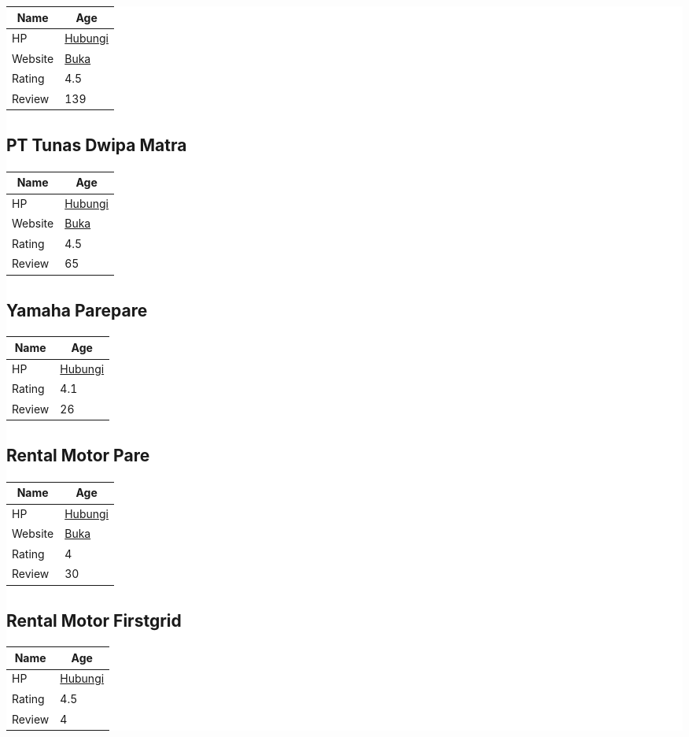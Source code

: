 Name | Age
--------|------
HP | [Hubungi](https://pcandroidplayer.blogspot.com/?clayads=https://getnumber.ndower.dev?phone=MDgxMzU2NzEyODY2)
Website | [Buka](https://pcandroidplayer.blogspot.com/?clayads=aHR0cDovL3d3dy55YW1haGEtbW90b3IuY28uaWQv) 
Rating | 4.5
Review | 139


## PT Tunas Dwipa Matra

Name | Age
--------|------
HP | [Hubungi](https://pcandroidplayer.blogspot.com/?clayads=https://getnumber.ndower.dev?phone=MDQyMTIxMDgw)
Website | [Buka](https://pcandroidplayer.blogspot.com/?clayads=aHR0cDovL3d3dy50dW5hc2dyb3VwLmNvbS8=) 
Rating | 4.5
Review | 65


## Yamaha Parepare

Name | Age
--------|------
HP | [Hubungi](https://pcandroidplayer.blogspot.com/?clayads=https://getnumber.ndower.dev?phone=MDgyMzM1NTYxOTAx)
Rating | 4.1
Review | 26


## Rental Motor Pare

Name | Age
--------|------
HP | [Hubungi](https://pcandroidplayer.blogspot.com/?clayads=https://getnumber.ndower.dev?phone=MDg1NjY0NDIyMzUy)
Website | [Buka](https://pcandroidplayer.blogspot.com/?clayads=aHR0cDovL3Nld2Ftb3RvcnBhcmVlLmJsb2dzcG90LmNvbS8=) 
Rating | 4
Review | 30


## Rental Motor Firstgrid

Name | Age
--------|------
HP | [Hubungi](https://pcandroidplayer.blogspot.com/?clayads=https://getnumber.ndower.dev?phone=MDgxMzM1NTQzMzY5)
Rating | 4.5
Review | 4

